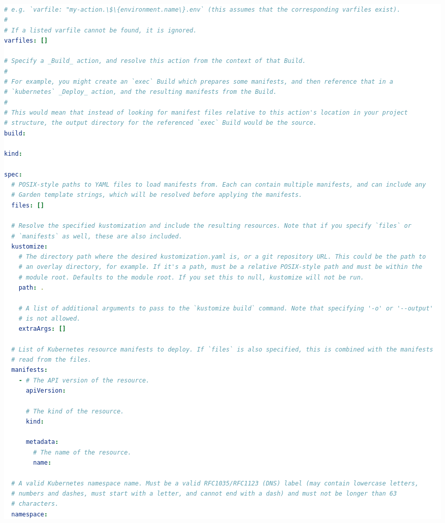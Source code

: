 ```yaml
# e.g. `varfile: "my-action.\$\{environment.name\}.env` (this assumes that the corresponding varfiles exist).
#
# If a listed varfile cannot be found, it is ignored.
varfiles: []

# Specify a _Build_ action, and resolve this action from the context of that Build.
#
# For example, you might create an `exec` Build which prepares some manifests, and then reference that in a
# `kubernetes` _Deploy_ action, and the resulting manifests from the Build.
#
# This would mean that instead of looking for manifest files relative to this action's location in your project
# structure, the output directory for the referenced `exec` Build would be the source.
build:

kind:

spec:
  # POSIX-style paths to YAML files to load manifests from. Each can contain multiple manifests, and can include any
  # Garden template strings, which will be resolved before applying the manifests.
  files: []

  # Resolve the specified kustomization and include the resulting resources. Note that if you specify `files` or
  # `manifests` as well, these are also included.
  kustomize:
    # The directory path where the desired kustomization.yaml is, or a git repository URL. This could be the path to
    # an overlay directory, for example. If it's a path, must be a relative POSIX-style path and must be within the
    # module root. Defaults to the module root. If you set this to null, kustomize will not be run.
    path: .

    # A list of additional arguments to pass to the `kustomize build` command. Note that specifying '-o' or '--output'
    # is not allowed.
    extraArgs: []

  # List of Kubernetes resource manifests to deploy. If `files` is also specified, this is combined with the manifests
  # read from the files.
  manifests:
    - # The API version of the resource.
      apiVersion:

      # The kind of the resource.
      kind:

      metadata:
        # The name of the resource.
        name:

  # A valid Kubernetes namespace name. Must be a valid RFC1035/RFC1123 (DNS) label (may contain lowercase letters,
  # numbers and dashes, must start with a letter, and cannot end with a dash) and must not be longer than 63
  # characters.
  namespace:

```